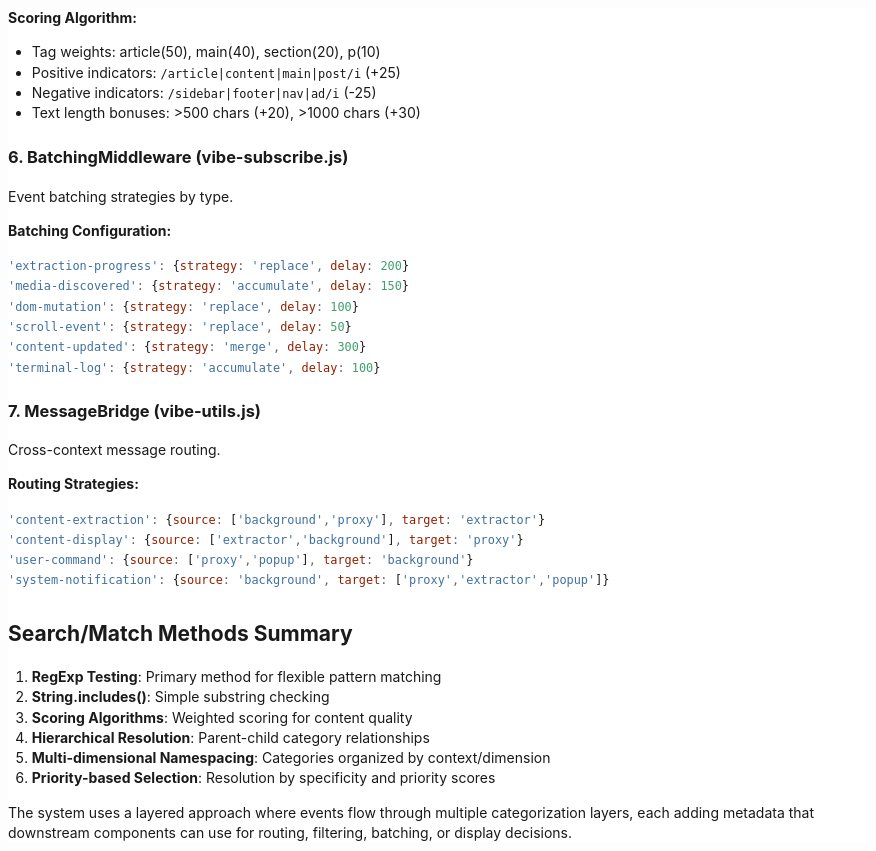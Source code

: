 **Scoring Algorithm:**
- Tag weights: article(50), main(40), section(20), p(10)
- Positive indicators: `/article|content|main|post/i` (+25)
- Negative indicators: `/sidebar|footer|nav|ad/i` (-25)
- Text length bonuses: >500 chars (+20), >1000 chars (+30)

### 6. **BatchingMiddleware** (vibe-subscribe.js)
Event batching strategies by type.

**Batching Configuration:**
```javascript
'extraction-progress': {strategy: 'replace', delay: 200}
'media-discovered': {strategy: 'accumulate', delay: 150}
'dom-mutation': {strategy: 'replace', delay: 100}
'scroll-event': {strategy: 'replace', delay: 50}
'content-updated': {strategy: 'merge', delay: 300}
'terminal-log': {strategy: 'accumulate', delay: 100}
```

### 7. **MessageBridge** (vibe-utils.js)
Cross-context message routing.

**Routing Strategies:**
```javascript
'content-extraction': {source: ['background','proxy'], target: 'extractor'}
'content-display': {source: ['extractor','background'], target: 'proxy'}
'user-command': {source: ['proxy','popup'], target: 'background'}
'system-notification': {source: 'background', target: ['proxy','extractor','popup']}
```

## Search/Match Methods Summary

1. **RegExp Testing**: Primary method for flexible pattern matching
2. **String.includes()**: Simple substring checking
3. **Scoring Algorithms**: Weighted scoring for content quality
4. **Hierarchical Resolution**: Parent-child category relationships
5. **Multi-dimensional Namespacing**: Categories organized by context/dimension
6. **Priority-based Selection**: Resolution by specificity and priority scores

The system uses a layered approach where events flow through multiple categorization layers, each adding metadata that downstream components can use for routing, filtering, batching, or display decisions.